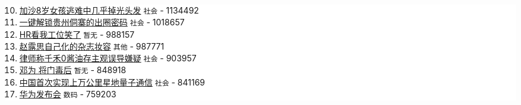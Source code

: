 10. [加沙8岁女孩逃难中几乎掉光头发](https://m.weibo.cn/search?containerid=100103type%3D1%26t%3D10%26q%3D%23%E5%8A%A0%E6%B2%998%E5%B2%81%E5%A5%B3%E5%AD%A9%E9%80%83%E9%9A%BE%E4%B8%AD%E5%87%A0%E4%B9%8E%E6%8E%89%E5%85%89%E5%A4%B4%E5%8F%91%23&stream_entry_id=31&isnewpage=1&extparam=seat%3D1%26band_rank%3D1%26filter_type%3Drealtimehot%26c_type%3D31%26q%3D%2523%25E5%258A%25A0%25E6%25B2%25998%25E5%25B2%2581%25E5%25A5%25B3%25E5%25AD%25A9%25E9%2580%2583%25E9%259A%25BE%25E4%25B8%25AD%25E5%2587%25A0%25E4%25B9%258E%25E6%258E%2589%25E5%2585%2589%25E5%25A4%25B4%25E5%258F%2591%2523%26cate%3D5001%26dgr%3D0%26lcate%3D5001%26flag%3D1%26stream_entry_id%3D31%26realpos%3D1%26pos%3D0%26display_time%3D1742435749%26pre_seqid%3D174243574974703306463153) `社会` - 1134492
11. [一键解锁贵州侗寨的出圈密码](https://m.weibo.cn/search?containerid=100103type%3D1%26t%3D10%26q%3D%23%E4%B8%80%E9%94%AE%E8%A7%A3%E9%94%81%E8%B4%B5%E5%B7%9E%E4%BE%97%E5%AF%A8%E7%9A%84%E5%87%BA%E5%9C%88%E5%AF%86%E7%A0%81%23&stream_entry_id=31&isnewpage=1&extparam=seat%3D1%26band_rank%3D10%26pos%3D10%26flag%3D1%26lcate%3D5001%26stream_entry_id%3D31%26filter_type%3Drealtimehot%26realpos%3D10%26c_type%3D31%26q%3D%2523%25E4%25B8%2580%25E9%2594%25AE%25E8%25A7%25A3%25E9%2594%2581%25E8%25B4%25B5%25E5%25B7%259E%25E4%25BE%2597%25E5%25AF%25A8%25E7%259A%2584%25E5%2587%25BA%25E5%259C%2588%25E5%25AF%2586%25E7%25A0%2581%2523%26dgr%3D0%26cate%3D5001%26display_time%3D1742401961%26pre_seqid%3D174240196157803047738152) `社会` - 1018657
12. [HR看我工位笑了](https://m.weibo.cn/search?containerid=100103type%3D1%26t%3D10%26q%3DHR%E7%9C%8B%E6%88%91%E5%B7%A5%E4%BD%8D%E7%AC%91%E4%BA%86&stream_entry_id=31&isnewpage=1&extparam=seat%3D1%26dgr%3D0%26stream_entry_id%3D31%26band_rank%3D13%26q%3DHR%25E7%259C%258B%25E6%2588%2591%25E5%25B7%25A5%25E4%25BD%258D%25E7%25AC%2591%25E4%25BA%2586%26pos%3D14%26filter_type%3Drealtimehot%26flag%3D1%26c_type%3D31%26realpos%3D13%26lcate%3D5001%26cate%3D5001%26display_time%3D1742448304%26pre_seqid%3D17424483041329327560986) `暂无` - 988157
13. [赵露思自己化的杂志妆容](https://m.weibo.cn/search?containerid=100103type%3D1%26t%3D10%26q%3D%23%E8%B5%B5%E9%9C%B2%E6%80%9D%E8%87%AA%E5%B7%B1%E5%8C%96%E7%9A%84%E6%9D%82%E5%BF%97%E5%A6%86%E5%AE%B9%23&stream_entry_id=31&isnewpage=1&extparam=seat%3D1%26cate%3D5001%26stream_entry_id%3D31%26c_type%3D31%26pos%3D4%26realpos%3D4%26flag%3D1%26band_rank%3D4%26lcate%3D5001%26filter_type%3Drealtimehot%26q%3D%2523%25E8%25B5%25B5%25E9%259C%25B2%25E6%2580%259D%25E8%2587%25AA%25E5%25B7%25B1%25E5%258C%2596%25E7%259A%2584%25E6%259D%2582%25E5%25BF%2597%25E5%25A6%2586%25E5%25AE%25B9%2523%26dgr%3D0%26display_time%3D1742452506%26pre_seqid%3D17424525061870319417474) `其他` - 987771
14. [律师称千禾0酱油存主观误导嫌疑](https://m.weibo.cn/search?containerid=100103type%3D1%26t%3D10%26q%3D%23%E5%BE%8B%E5%B8%88%E7%A7%B0%E5%8D%83%E7%A6%BE0%E9%85%B1%E6%B2%B9%E5%AD%98%E4%B8%BB%E8%A7%82%E8%AF%AF%E5%AF%BC%E5%AB%8C%E7%96%91%23&stream_entry_id=31&isnewpage=1&extparam=seat%3D1%26lcate%3D5001%26cate%3D5001%26q%3D%2523%25E5%25BE%258B%25E5%25B8%2588%25E7%25A7%25B0%25E5%258D%2583%25E7%25A6%25BE0%25E9%2585%25B1%25E6%25B2%25B9%25E5%25AD%2598%25E4%25B8%25BB%25E8%25A7%2582%25E8%25AF%25AF%25E5%25AF%25BC%25E5%25AB%258C%25E7%2596%2591%2523%26dgr%3D0%26band_rank%3D9%26flag%3D1%26pos%3D10%26filter_type%3Drealtimehot%26realpos%3D9%26c_type%3D31%26stream_entry_id%3D31%26display_time%3D1742441853%26pre_seqid%3D174244185311703143991139) `社会` - 903957
15. [邓为 将门毒后](https://m.weibo.cn/search?containerid=100103type%3D1%26t%3D10%26q%3D%E9%82%93%E4%B8%BA+%E5%B0%86%E9%97%A8%E6%AF%92%E5%90%8E&stream_entry_id=31&isnewpage=1&extparam=seat%3D1%26band_rank%3D1%26pos%3D0%26flag%3D1%26lcate%3D5001%26stream_entry_id%3D31%26filter_type%3Drealtimehot%26realpos%3D1%26c_type%3D31%26q%3D%25E9%2582%2593%25E4%25B8%25BA%2520%25E5%25B0%2586%25E9%2597%25A8%25E6%25AF%2592%25E5%2590%258E%26dgr%3D0%26cate%3D5001%26display_time%3D1742401961%26pre_seqid%3D174240196157803047738152) `暂无` - 848918
16. [中国首次实现上万公里星地量子通信](https://m.weibo.cn/search?containerid=100103type%3D1%26t%3D10%26q%3D%23%E4%B8%AD%E5%9B%BD%E9%A6%96%E6%AC%A1%E5%AE%9E%E7%8E%B0%E4%B8%8A%E4%B8%87%E5%85%AC%E9%87%8C%E6%98%9F%E5%9C%B0%E9%87%8F%E5%AD%90%E9%80%9A%E4%BF%A1%23&stream_entry_id=31&isnewpage=1&extparam=seat%3D1%26dgr%3D0%26stream_entry_id%3D31%26realpos%3D3%26pos%3D2%26filter_type%3Drealtimehot%26lcate%3D5001%26flag%3D1%26band_rank%3D3%26cate%3D5001%26c_type%3D31%26q%3D%2523%25E4%25B8%25AD%25E5%259B%25BD%25E9%25A6%2596%25E6%25AC%25A1%25E5%25AE%259E%25E7%258E%25B0%25E4%25B8%258A%25E4%25B8%2587%25E5%2585%25AC%25E9%2587%258C%25E6%2598%259F%25E5%259C%25B0%25E9%2587%258F%25E5%25AD%2590%25E9%2580%259A%25E4%25BF%25A1%2523%26display_time%3D1742462881%26pre_seqid%3D17424628819289315504415) `社会` - 841169
17. [华为发布会](https://m.weibo.cn/search?containerid=100103type%3D1%26t%3D10%26q%3D%23%E5%8D%8E%E4%B8%BA%E5%8F%91%E5%B8%83%E4%BC%9A%23&stream_entry_id=31&isnewpage=1&extparam=seat%3D1%26cate%3D5001%26stream_entry_id%3D31%26c_type%3D31%26pos%3D16%26realpos%3D15%26flag%3D1%26band_rank%3D15%26lcate%3D5001%26filter_type%3Drealtimehot%26q%3D%2523%25E5%258D%258E%25E4%25B8%25BA%25E5%258F%2591%25E5%25B8%2583%25E4%25BC%259A%2523%26dgr%3D0%26display_time%3D1742452506%26pre_seqid%3D17424525061870319417474) `数码` - 759203